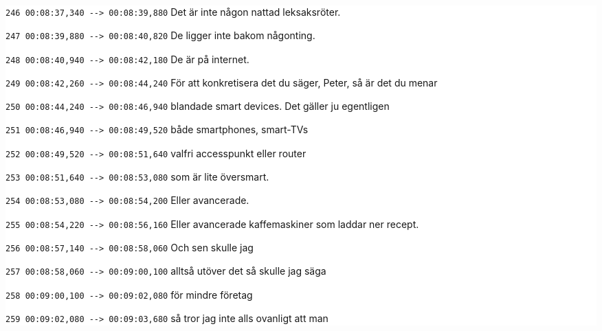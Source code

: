 

`246 00:08:37,340 --> 00:08:39,880`
Det är inte någon nattad leksaksröter.



`247 00:08:39,880 --> 00:08:40,820`
De ligger inte bakom någonting.



`248 00:08:40,940 --> 00:08:42,180`
De är på internet.



`249 00:08:42,260 --> 00:08:44,240`
För att konkretisera det du säger, Peter, så är det du menar



`250 00:08:44,240 --> 00:08:46,940`
blandade smart devices. Det gäller ju egentligen



`251 00:08:46,940 --> 00:08:49,520`
både smartphones, smart-TVs



`252 00:08:49,520 --> 00:08:51,640`
valfri accesspunkt eller router



`253 00:08:51,640 --> 00:08:53,080`
som är lite översmart.



`254 00:08:53,080 --> 00:08:54,200`
Eller avancerade.



`255 00:08:54,220 --> 00:08:56,160`
Eller avancerade kaffemaskiner som laddar ner recept.



`256 00:08:57,140 --> 00:08:58,060`
Och sen skulle jag



`257 00:08:58,060 --> 00:09:00,100`
alltså utöver det så skulle jag säga



`258 00:09:00,100 --> 00:09:02,080`
för mindre företag



`259 00:09:02,080 --> 00:09:03,680`
så tror jag inte alls ovanligt att man

